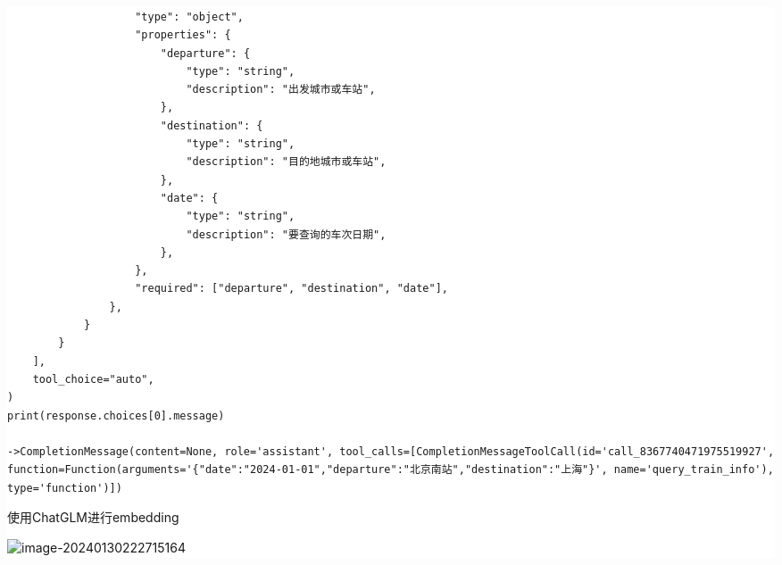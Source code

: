 ```
                    "type": "object",
                    "properties": {
                        "departure": {
                            "type": "string",
                            "description": "出发城市或车站",
                        },
                        "destination": {
                            "type": "string",
                            "description": "目的地城市或车站",
                        },
                        "date": {
                            "type": "string",
                            "description": "要查询的车次日期",
                        },
                    },
                    "required": ["departure", "destination", "date"],
                },
            }
        }
    ],
    tool_choice="auto",
)
print(response.choices[0].message)

->CompletionMessage(content=None, role='assistant', tool_calls=[CompletionMessageToolCall(id='call_8367740471975519927', function=Function(arguments='{"date":"2024-01-01","departure":"北京南站","destination":"上海"}', name='query_train_info'), type='function')])
```







使用ChatGLM进行embedding

![image-20240130222715164](img/TASK2//image-20240130222715164.png)